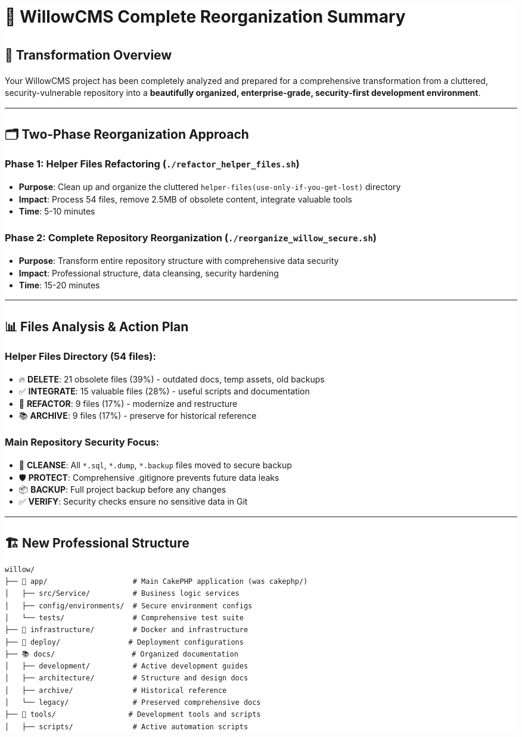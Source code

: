 # 🌟 WillowCMS Complete Reorganization Summary

## 🎯 **Transformation Overview**

Your WillowCMS project has been completely analyzed and prepared for a comprehensive transformation from a cluttered, security-vulnerable repository into a **beautifully organized, enterprise-grade, security-first development environment**.

---

## 🗂️ **Two-Phase Reorganization Approach**

### **Phase 1: Helper Files Refactoring** (`./refactor_helper_files.sh`)
- **Purpose**: Clean up and organize the cluttered `helper-files(use-only-if-you-get-lost)` directory
- **Impact**: Process 54 files, remove 2.5MB of obsolete content, integrate valuable tools
- **Time**: 5-10 minutes

### **Phase 2: Complete Repository Reorganization** (`./reorganize_willow_secure.sh`)
- **Purpose**: Transform entire repository structure with comprehensive data security
- **Impact**: Professional structure, data cleansing, security hardening
- **Time**: 15-20 minutes

---

## 📊 **Files Analysis & Action Plan**

### **Helper Files Directory (54 files):**
- 🔥 **DELETE**: 21 obsolete files (39%) - outdated docs, temp assets, old backups
- ✅ **INTEGRATE**: 15 valuable files (28%) - useful scripts and documentation
- 🔄 **REFACTOR**: 9 files (17%) - modernize and restructure
- 📚 **ARCHIVE**: 9 files (17%) - preserve for historical reference

### **Main Repository Security Focus:**
- 🔐 **CLEANSE**: All `*.sql`, `*.dump`, `*.backup` files moved to secure backup
- 🛡️ **PROTECT**: Comprehensive .gitignore prevents future data leaks
- 📦 **BACKUP**: Full project backup before any changes
- ✅ **VERIFY**: Security checks ensure no sensitive data in Git

---

## 🏗️ **New Professional Structure**

```
willow/
├── 🎯 app/                    # Main CakePHP application (was cakephp/)
│   ├── src/Service/          # Business logic services
│   ├── config/environments/  # Secure environment configs
│   └── tests/                # Comprehensive test suite
├── 🐳 infrastructure/         # Docker and infrastructure
├── 🚀 deploy/                # Deployment configurations
├── 📚 docs/                  # Organized documentation
│   ├── development/          # Active development guides
│   ├── architecture/         # Structure and design docs
│   ├── archive/              # Historical reference
│   └── legacy/               # Preserved comprehensive docs
├── 🔧 tools/                 # Development tools and scripts
│   ├── scripts/              # Active automation scripts
```